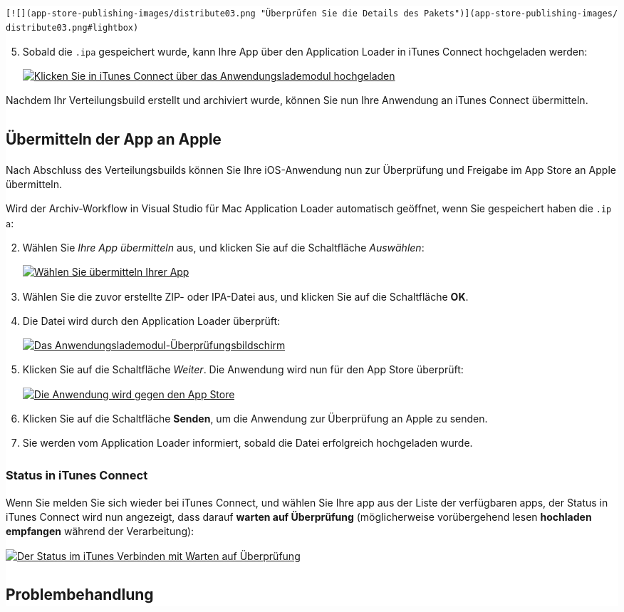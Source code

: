     [![](app-store-publishing-images/distribute03.png "Überprüfen Sie die Details des Pakets")](app-store-publishing-images/distribute03.png#lightbox)
5. Sobald die `.ipa` gespeichert wurde, kann Ihre App über den Application Loader in iTunes Connect hochgeladen werden:

    [![](app-store-publishing-images/distribute04.png "Klicken Sie in iTunes Connect über das Anwendungslademodul hochgeladen")](app-store-publishing-images/distribute04.png#lightbox)

Nachdem Ihr Verteilungsbuild erstellt und archiviert wurde, können Sie nun Ihre Anwendung an iTunes Connect übermitteln.

<a name="Submitting_Your_App_to_Apple" />

## <a name="submitting-your-app-to-apple"></a>Übermitteln der App an Apple

Nach Abschluss des Verteilungsbuilds können Sie Ihre iOS-Anwendung nun zur Überprüfung und Freigabe im App Store an Apple übermitteln.


Wird der Archiv-Workflow in Visual Studio für Mac Application Loader automatisch geöffnet, wenn Sie gespeichert haben die `.ipa`:

2. Wählen Sie *Ihre App übermitteln* aus, und klicken Sie auf die Schaltfläche *Auswählen*:

    [![](app-store-publishing-images/publishvs01.png "Wählen Sie übermitteln Ihrer App")](app-store-publishing-images/publishvs01.png#lightbox)

3. Wählen Sie die zuvor erstellte ZIP- oder IPA-Datei aus, und klicken Sie auf die Schaltfläche **OK**.
4. Die Datei wird durch den Application Loader überprüft:

    [![](app-store-publishing-images/publishvs02.png "Das Anwendungslademodul-Überprüfungsbildschirm")](app-store-publishing-images/publishvs02.png#lightbox)
5. Klicken Sie auf die Schaltfläche *Weiter*. Die Anwendung wird nun für den App Store überprüft:

    [![](app-store-publishing-images/publishvs03.png "Die Anwendung wird gegen den App Store")](app-store-publishing-images/publishvs03.png#lightbox)
6. Klicken Sie auf die Schaltfläche **Senden**, um die Anwendung zur Überprüfung an Apple zu senden.
7. Sie werden vom Application Loader informiert, sobald die Datei erfolgreich hochgeladen wurde.

<a name="iTunes_Connect_Status" />

### <a name="itunes-connect-status"></a>Status in iTunes Connect

Wenn Sie melden Sie sich wieder bei iTunes Connect, und wählen Sie Ihre app aus der Liste der verfügbaren apps, der Status in iTunes Connect wird nun angezeigt, dass darauf **warten auf Überprüfung** (möglicherweise vorübergehend lesen **hochladen empfangen** während der Verarbeitung):

[![](app-store-publishing-images/image21.png "Der Status im iTunes Verbinden mit Warten auf Überprüfung")](app-store-publishing-images/image21.png#lightbox)

<a name="Troubleshooting" />

## <a name="troubleshooting"></a>Problembehandlung
